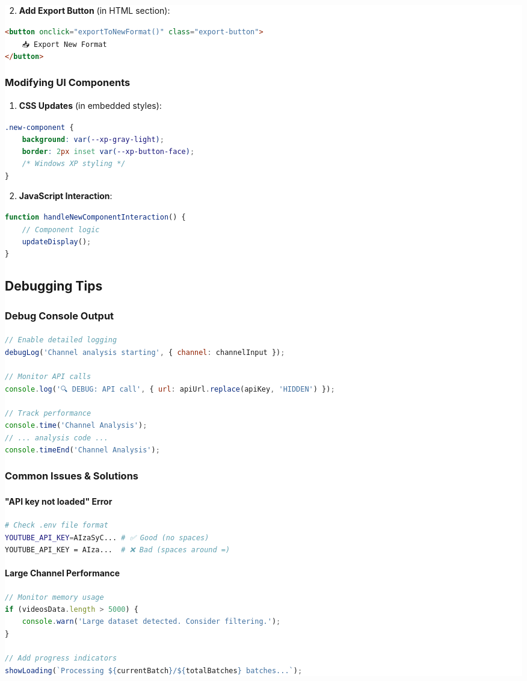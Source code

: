 2. **Add Export Button** (in HTML section):
```html
<button onclick="exportToNewFormat()" class="export-button">
    📥 Export New Format
</button>
```

### Modifying UI Components

1. **CSS Updates** (in embedded styles):
```css
.new-component {
    background: var(--xp-gray-light);
    border: 2px inset var(--xp-button-face);
    /* Windows XP styling */
}
```

2. **JavaScript Interaction**:
```javascript
function handleNewComponentInteraction() {
    // Component logic
    updateDisplay();
}
```

## Debugging Tips

### Debug Console Output
```javascript
// Enable detailed logging
debugLog('Channel analysis starting', { channel: channelInput });

// Monitor API calls
console.log('🔍 DEBUG: API call', { url: apiUrl.replace(apiKey, 'HIDDEN') });

// Track performance
console.time('Channel Analysis');
// ... analysis code ...
console.timeEnd('Channel Analysis');
```

### Common Issues & Solutions

#### "API key not loaded" Error
```bash
# Check .env file format
YOUTUBE_API_KEY=AIzaSyC... # ✅ Good (no spaces)
YOUTUBE_API_KEY = AIza...  # ❌ Bad (spaces around =)
```

#### Large Channel Performance
```javascript
// Monitor memory usage
if (videosData.length > 5000) {
    console.warn('Large dataset detected. Consider filtering.');
}

// Add progress indicators
showLoading(`Processing ${currentBatch}/${totalBatches} batches...`);
```

